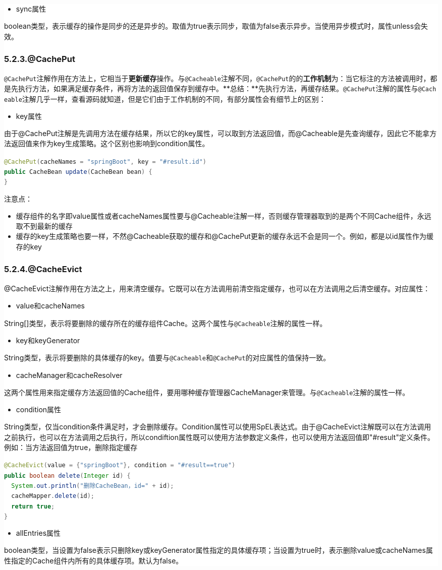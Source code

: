 - sync属性

boolean类型，表示缓存的操作是同步的还是异步的。取值为true表示同步，取值为false表示异步。当使用异步模式时，属性unless会失效。

### 5.2.3.@CachePut

`@CachePut`注解作用在方法上，它相当于**更新缓存**操作。与`@Cacheable`注解不同，`@CachePut`的的**工作机制**为：当它标注的方法被调用时，都是先执行方法，如果满足缓存条件，再将方法的返回值保存到缓存中。**总结：**先执行方法，再缓存结果。`@CachePut`注解的属性与`@Cacheable`注解几乎一样，查看源码就知道，但是它们由于工作机制的不同，有部分属性会有细节上的区别：

- key属性

由于@CachePut注解是先调用方法在缓存结果，所以它的key属性，可以取到方法返回值，而@Cacheable是先查询缓存，因此它不能拿方法返回值来作为key生成策略。这个区别也影响到condition属性。

```java
@CachePut(cacheNames = "springBoot", key = "#result.id")
public CacheBean update(CacheBean bean) {
}
```

注意点：

- 缓存组件的名字即value属性或者cacheNames属性要与@Cacheable注解一样，否则缓存管理器取到的是两个不同Cache组件，永远取不到最新的缓存
- 缓存的key生成策略也要一样，不然@Cacheable获取的缓存和@CachePut更新的缓存永远不会是同一个。例如，都是以id属性作为缓存的key

### 5.2.4.@CacheEvict

@CacheEvict注解作用在方法之上，用来清空缓存。它既可以在方法调用前清空指定缓存，也可以在方法调用之后清空缓存。对应属性：

- value和cacheNames

String[]类型，表示将要删除的缓存所在的缓存组件Cache。这两个属性与`@Cacheable`注解的属性一样。

- key和keyGenerator

String类型，表示将要删除的具体缓存的key。值要与`@Cacheable`和`@CachePut`的对应属性的值保持一致。

- cacheManager和cacheResolver

这两个属性用来指定缓存方法返回值的Cache组件，要用哪种缓存管理器CacheManager来管理。与`@Cacheable`注解的属性一样。

- condition属性

String类型，仅当condition条件满足时，才会删除缓存。Condition属性可以使用SpEL表达式。由于@CacheEvict注解既可以在方法调用之前执行，也可以在方法调用之后执行，所以condiftion属性既可以使用方法参数定义条件，也可以使用方法返回值即"#result"定义条件。例如：当方法返回值为true，删除指定缓存

```java
@CacheEvict(value = {"springBoot"}, condition = "#result==true")
public boolean delete(Integer id) {
  System.out.println("删除CacheBean，id=" + id);
  cacheMapper.delete(id);
  return true;
}
```

- allEntries属性

boolean类型，当设置为false表示只删除key或keyGenerator属性指定的具体缓存项；当设置为true时，表示删除value或cacheNames属性指定的Cache组件内所有的具体缓存项。默认为false。
